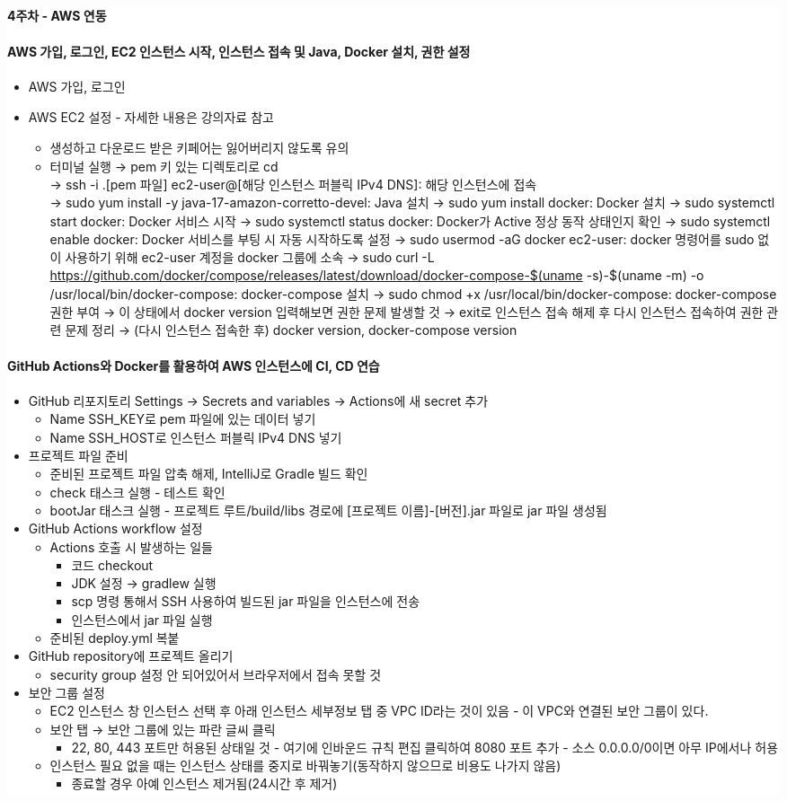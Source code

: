 #### 4주차 - AWS 연동

#### AWS 가입, 로그인, EC2 인스턴스 시작, 인스턴스 접속 및 Java, Docker 설치, 권한 설정
- AWS 가입, 로그인

- AWS EC2 설정 - 자세한 내용은 강의자료 참고
  - 생성하고 다운로드 받은 키페어는 잃어버리지 않도록 유의
  - 터미널 실행 → pem 키 있는 디렉토리로 cd  
→ ssh -i .\[pem 파일] ec2-user@[해당 인스턴스 퍼블릭 IPv4 DNS]: 해당 인스턴스에 접속  
→ sudo yum install -y java-17-amazon-corretto-devel: Java 설치
→ sudo yum install docker: Docker 설치
→ sudo systemctl start docker: Docker 서비스 시작
→ sudo systemctl status docker: Docker가 Active 정상 동작 상태인지 확인
→ sudo systemctl enable docker: Docker 서비스를 부팅 시 자동 시작하도록 설정
→ sudo usermod -aG docker ec2-user: docker 명령어를 sudo 없이 사용하기 위해 ec2-user 계정을 docker 그룹에 소속
→ sudo curl -L https://github.com/docker/compose/releases/latest/download/docker-compose-$(uname -s)-$(uname -m) -o /usr/local/bin/docker-compose: docker-compose 설치
→ sudo chmod +x /usr/local/bin/docker-compose: docker-compose 권한 부여
→ 이 상태에서 docker version 입력해보면 권한 문제 발생할 것
→ exit로 인스턴스 접속 해제 후 다시 인스턴스 접속하여 권한 관련 문제 정리
→ (다시 인스턴스 접속한 후) docker version, docker-compose version

#### GitHub Actions와 Docker를 활용하여 AWS 인스턴스에 CI, CD 연습
- GitHub 리포지토리 Settings → Secrets and variables → Actions에 새 secret 추가
  - Name SSH_KEY로 pem 파일에 있는 데이터 넣기
  - Name SSH_HOST로 인스턴스 퍼블릭 IPv4 DNS 넣기
- 프로젝트 파일 준비
  - 준비된 프로젝트 파일 압축 해제, IntelliJ로 Gradle 빌드 확인
  - check 태스크 실행 - 테스트 확인
  - bootJar 태스크 실행 - 프로젝트 루트/build/libs 경로에 [프로젝트 이름]-[버전].jar 파일로 jar 파일 생성됨
- GitHub Actions workflow 설정
  - Actions 호출 시 발생하는 일들
    - 코드 checkout
    - JDK 설정 → gradlew 실행
    - scp 명령 통해서 SSH 사용하여 빌드된 jar 파일을 인스턴스에 전송
    - 인스턴스에서 jar 파일 실행
  - 준비된 deploy.yml 복붙
- GitHub repository에 프로젝트 올리기
  - security group 설정 안 되어있어서 브라우저에서 접속 못할 것
- 보안 그룹 설정
  - EC2 인스턴스 창 인스턴스 선택 후 아래 인스턴스 세부정보 탭 중 VPC ID라는 것이 있음 - 이 VPC와 연결된 보안 그룹이 있다.
  - 보안 탭 → 보안 그룹에 있는 파란 글씨 클릭
    - 22, 80, 443 포트만 허용된 상태일 것 - 여기에 인바운드 규칙 편집 클릭하여 8080 포트 추가 - 소스 0.0.0.0/0이면 아무 IP에서나 허용
  - 인스턴스 필요 없을 때는 인스턴스 상태를 중지로 바꿔놓기(동작하지 않으므로 비용도 나가지 않음)
    - 종료할 경우 아예 인스턴스 제거됨(24시간 후 제거)
